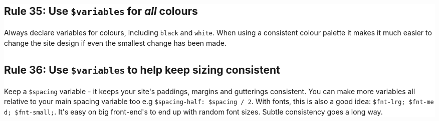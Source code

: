 ## Rule 35: Use `$variables` for _all_ colours
Always declare variables for colours, including `black` and `white`. When using a consistent colour palette it makes it much easier to change the site design if even the smallest change has been made.

## Rule 36: Use `$variables` to help keep sizing consistent
Keep a `$spacing` variable - it keeps your site's paddings, margins and gutterings consistent. You can make more variables all relative to your main spacing variable too e.g `$spacing-half: $spacing / 2`. With fonts, this is also a good idea: `$fnt-lrg; $fnt-med; $fnt-small;`. It's easy on big front-end's to end up with random font sizes. Subtle consistency goes a long way.